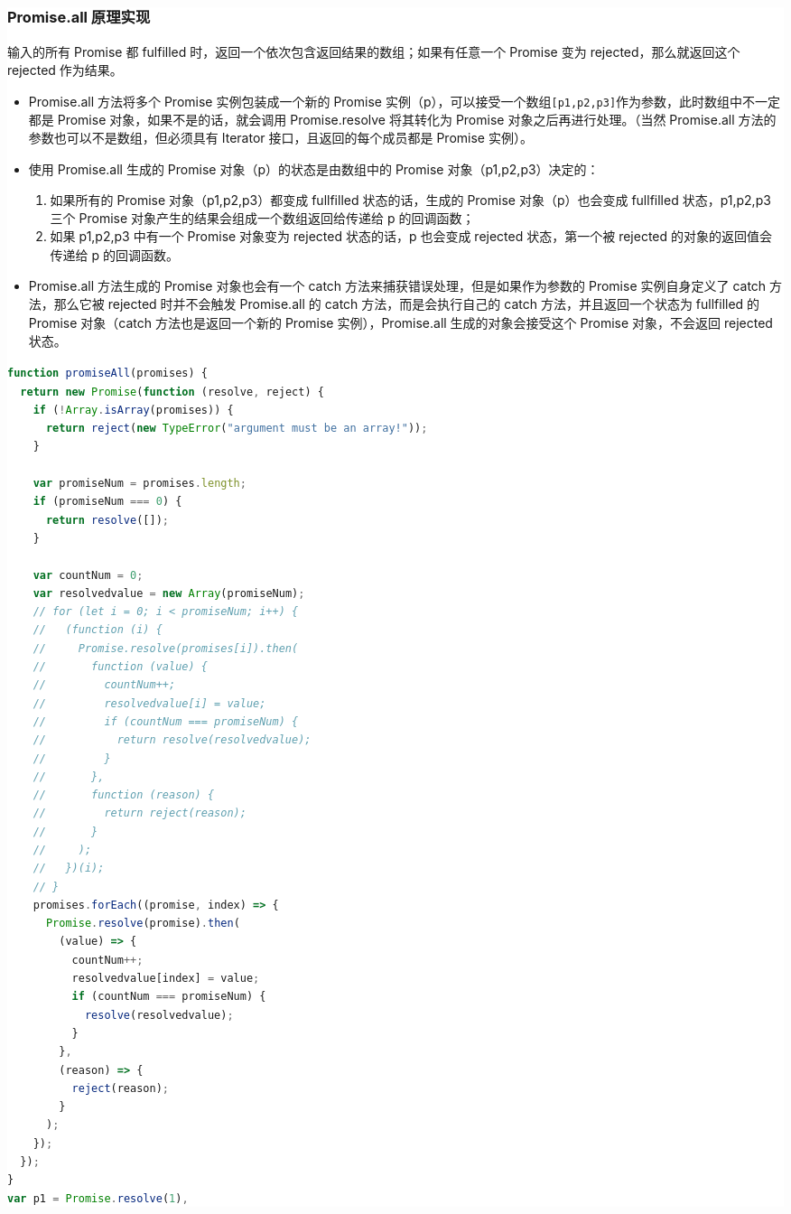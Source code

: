 ### Promise.all 原理实现

输入的所有 Promise 都 fulfilled 时，返回一个依次包含返回结果的数组；如果有任意一个 Promise 变为 rejected，那么就返回这个 rejected 作为结果。

- Promise.all 方法将多个 Promise 实例包装成一个新的 Promise 实例（p），可以接受一个数组`[p1,p2,p3]`作为参数，此时数组中不一定都是 Promise 对象，如果不是的话，就会调用 Promise.resolve 将其转化为 Promise 对象之后再进行处理。（当然 Promise.all 方法的参数也可以不是数组，但必须具有 Iterator 接口，且返回的每个成员都是 Promise 实例）。
- 使用 Promise.all 生成的 Promise 对象（p）的状态是由数组中的 Promise 对象（p1,p2,p3）决定的：

  1. 如果所有的 Promise 对象（p1,p2,p3）都变成 fullfilled 状态的话，生成的 Promise 对象（p）也会变成 fullfilled 状态，p1,p2,p3 三个 Promise 对象产生的结果会组成一个数组返回给传递给 p 的回调函数；
  2. 如果 p1,p2,p3 中有一个 Promise 对象变为 rejected 状态的话，p 也会变成 rejected 状态，第一个被 rejected 的对象的返回值会传递给 p 的回调函数。

- Promise.all 方法生成的 Promise 对象也会有一个 catch 方法来捕获错误处理，但是如果作为参数的 Promise 实例自身定义了 catch 方法，那么它被 rejected 时并不会触发 Promise.all 的 catch 方法，而是会执行自己的 catch 方法，并且返回一个状态为 fullfilled 的 Promise 对象（catch 方法也是返回一个新的 Promise 实例），Promise.all 生成的对象会接受这个 Promise 对象，不会返回 rejected 状态。

```js
function promiseAll(promises) {
  return new Promise(function (resolve, reject) {
    if (!Array.isArray(promises)) {
      return reject(new TypeError("argument must be an array!"));
    }

    var promiseNum = promises.length;
    if (promiseNum === 0) {
      return resolve([]);
    }

    var countNum = 0;
    var resolvedvalue = new Array(promiseNum);
    // for (let i = 0; i < promiseNum; i++) {
    //   (function (i) {
    //     Promise.resolve(promises[i]).then(
    //       function (value) {
    //         countNum++;
    //         resolvedvalue[i] = value;
    //         if (countNum === promiseNum) {
    //           return resolve(resolvedvalue);
    //         }
    //       },
    //       function (reason) {
    //         return reject(reason);
    //       }
    //     );
    //   })(i);
    // }
    promises.forEach((promise, index) => {
      Promise.resolve(promise).then(
        (value) => {
          countNum++;
          resolvedvalue[index] = value;
          if (countNum === promiseNum) {
            resolve(resolvedvalue);
          }
        },
        (reason) => {
          reject(reason);
        }
      );
    });
  });
}
var p1 = Promise.resolve(1),
```